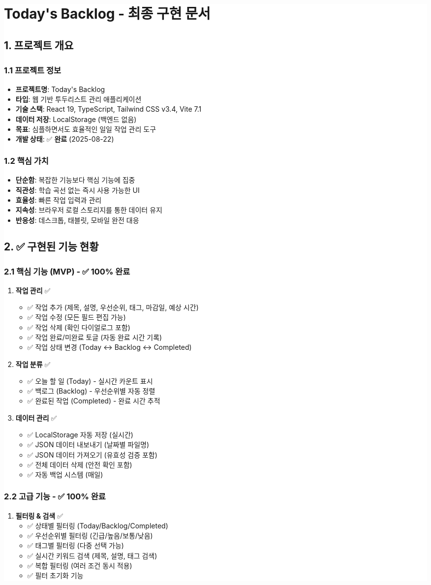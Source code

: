 # Today's Backlog - 최종 구현 문서

## 1. 프로젝트 개요

### 1.1 프로젝트 정보
- **프로젝트명**: Today's Backlog
- **타입**: 웹 기반 투두리스트 관리 애플리케이션
- **기술 스택**: React 19, TypeScript, Tailwind CSS v3.4, Vite 7.1
- **데이터 저장**: LocalStorage (백엔드 없음)
- **목표**: 심플하면서도 효율적인 일일 작업 관리 도구
- **개발 상태**: ✅ **완료** (2025-08-22)

### 1.2 핵심 가치
- **단순함**: 복잡한 기능보다 핵심 기능에 집중
- **직관성**: 학습 곡선 없는 즉시 사용 가능한 UI
- **효율성**: 빠른 작업 입력과 관리
- **지속성**: 브라우저 로컬 스토리지를 통한 데이터 유지
- **반응성**: 데스크톱, 태블릿, 모바일 완전 대응

## 2. ✅ 구현된 기능 현황

### 2.1 핵심 기능 (MVP) - ✅ 100% 완료
1. **작업 관리** ✅
   - ✅ 작업 추가 (제목, 설명, 우선순위, 태그, 마감일, 예상 시간)
   - ✅ 작업 수정 (모든 필드 편집 가능)
   - ✅ 작업 삭제 (확인 다이얼로그 포함)
   - ✅ 작업 완료/미완료 토글 (자동 완료 시간 기록)
   - ✅ 작업 상태 변경 (Today ↔ Backlog ↔ Completed)

2. **작업 분류** ✅
   - ✅ 오늘 할 일 (Today) - 실시간 카운트 표시
   - ✅ 백로그 (Backlog) - 우선순위별 자동 정렬
   - ✅ 완료된 작업 (Completed) - 완료 시간 추적

3. **데이터 관리** ✅
   - ✅ LocalStorage 자동 저장 (실시간)
   - ✅ JSON 데이터 내보내기 (날짜별 파일명)
   - ✅ JSON 데이터 가져오기 (유효성 검증 포함)
   - ✅ 전체 데이터 삭제 (안전 확인 포함)
   - ✅ 자동 백업 시스템 (매일)

### 2.2 고급 기능 - ✅ 100% 완료
1. **필터링 & 검색** ✅
   - ✅ 상태별 필터링 (Today/Backlog/Completed)
   - ✅ 우선순위별 필터링 (긴급/높음/보통/낮음)
   - ✅ 태그별 필터링 (다중 선택 가능)
   - ✅ 실시간 키워드 검색 (제목, 설명, 태그 검색)
   - ✅ 복합 필터링 (여러 조건 동시 적용)
   - ✅ 필터 초기화 기능

